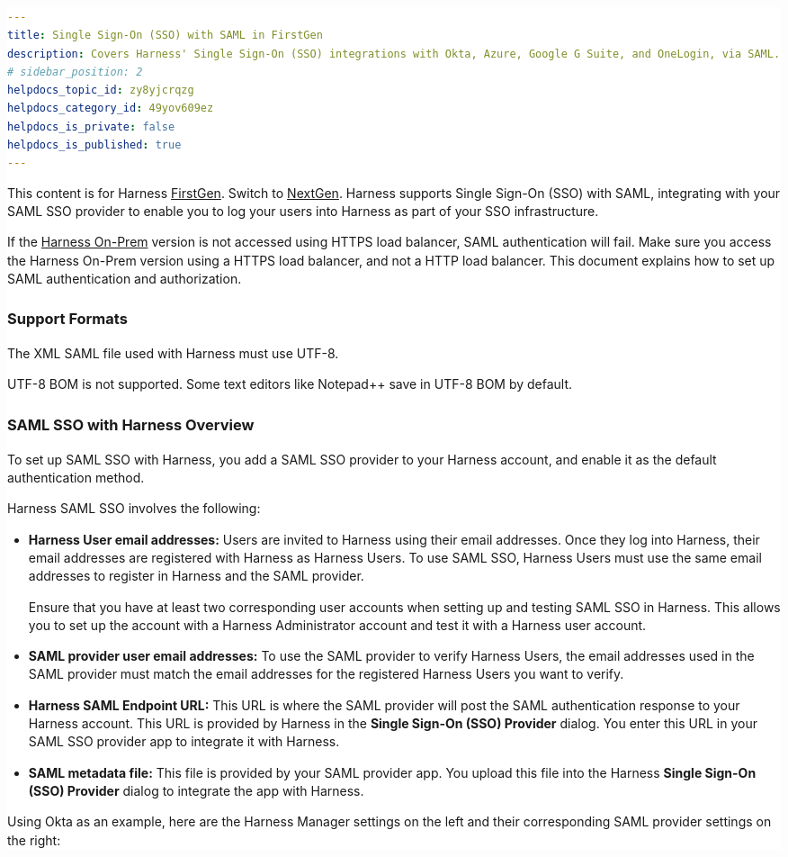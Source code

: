 ```yaml
---
title: Single Sign-On (SSO) with SAML in FirstGen
description: Covers Harness' Single Sign-On (SSO) integrations with Okta, Azure, Google G Suite, and OneLogin, via SAML.
# sidebar_position: 2
helpdocs_topic_id: zy8yjcrqzg
helpdocs_category_id: 49yov609ez
helpdocs_is_private: false
helpdocs_is_published: true
---
```


This content is for Harness [FirstGen](../../../../getting-started/harness-first-gen-vs-harness-next-gen.md). Switch to [NextGen](../../../../platform/3_Authentication/3-single-sign-on-saml.md). Harness supports Single Sign-On (SSO) with SAML, integrating with your SAML SSO provider to enable you to log your users into Harness as part of your SSO infrastructure.

If the [Harness On-Prem](../../../starthere-firstgen/harness-on-premise-versions.md) version is not accessed using HTTPS load balancer, SAML authentication will fail. Make sure you access the Harness On-Prem version using a HTTPS load balancer, and not a HTTP load balancer. This document explains how to set up SAML authentication and authorization.

### Support Formats

The XML SAML file used with Harness must use UTF-8.

UTF-8 BOM is not supported. Some text editors like Notepad++ save in UTF-8 BOM by default.

### SAML SSO with Harness Overview

To set up SAML SSO with Harness, you add a SAML SSO provider to your Harness account, and enable it as the default authentication method.

Harness SAML SSO involves the following:

* **Harness User email addresses:** Users are invited to Harness using their email addresses. Once they log into Harness, their email addresses are registered with Harness as Harness Users. To use SAML SSO, Harness Users must use the same email addresses to register in Harness and the SAML provider.

   Ensure that you have at least two corresponding user accounts when setting up and testing SAML SSO in Harness. This allows you to set up the account with a Harness Administrator account and test it with a Harness user account.
* **SAML provider user email addresses:** To use the SAML provider to verify Harness Users, the email addresses used in the SAML provider must match the email addresses for the registered Harness Users you want to verify.
* **Harness SAML Endpoint URL:** This URL is where the SAML provider will post the SAML authentication response to your Harness account. This URL is provided by Harness in the **Single Sign-On (SSO) Provider** dialog. You enter this URL in your SAML SSO provider app to integrate it with Harness.
* **SAML metadata file:** This file is provided by your SAML provider app. You upload this file into the Harness **Single Sign-On (SSO) Provider** dialog to integrate the app with Harness.

Using Okta as an example, here are the Harness Manager settings on the left and their corresponding SAML provider settings on the right:
